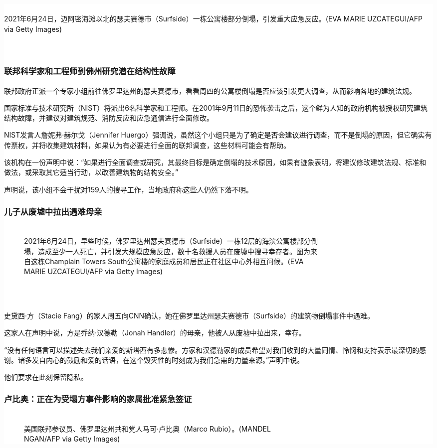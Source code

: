  </ok>
 <br/><figcaption class="wp-caption-text" id="caption-attachment-13048170">
  2021年6月24日，迈阿密海滩以北的瑟夫赛德市（Surfside）一栋公寓楼部分倒塌，引发重大应急反应。(EVA MARIE UZCATEGUI/AFP via Getty Images)
 </figcaption><br/>
</figure><br/>
<h3>
 联邦科学家和工程师到佛州研究潜在结构性故障
</h3>
<p>
 联邦政府正派一个专家小组前往佛罗里达州的瑟夫赛德市，看看周四的公寓楼倒塌是否应该引发更大调查，从而影响各地的建筑法规。
</p>
<p>
 国家标准与技术研究所（NIST）将派出6名科学家和工程师。在2001年9月11日的恐怖袭击之后，这个鲜为人知的政府机构被授权研究建筑结构故障，并建议对建筑规范、消防反应和应急通信进行全面修改。
</p>
<p>
 NIST发言人詹妮弗·赫尔戈（Jennifer Huergo）强调说，虽然这个小组只是为了确定是否会建议进行调查，而不是倒塌的原因，但它确实有传票权，并将收集建筑材料，如果认为有必要进行全面的联邦调查，这些材料可能会有帮助。
</p>
<p>
 该机构在一份声明中说：“如果进行全面调查或研究，其最终目标是确定倒塌的技术原因，如果有迹象表明，将建议修改建筑法规、标准和做法，或采取其它适当行动，以改善建筑物的结构安全。”
</p>
<p>
 声明说，该小组不会干扰对159人的搜寻工作，当地政府称这些人仍然下落不明。
</p>
<h3>
 儿子从废墟中拉出遇难母亲
</h3>
<figure aria-describedby="caption-attachment-13048141" class="wp-caption aligncenter" id="attachment_13048141" style="width: 601px">
 <ok href="https://i.epochtimes.com/assets/uploads/2021/06/id13048141-GettyImages-1233649798.jpg" target="_blank">
  <img alt="" class="size-medium_vertical wp-image-13048141" src="https://i.epochtimes.com/assets/uploads/2021/06/id13048141-GettyImages-1233649798-601x400.jpg"/>
 </ok>
 <br/><figcaption class="wp-caption-text" id="caption-attachment-13048141">
  2021年6月24日，早些时候，佛罗里达州瑟夫赛德市（Surfside）一栋12层的海滨公寓楼部分倒塌，造成至少一人死亡，并引发大规模应急反应，数十名救援人员在废墟中搜寻幸存者。图为来自这栋Champlain Towers South公寓楼的家庭成员和居民正在社区中心外相互问候。(EVA MARIE UZCATEGUI/AFP via Getty Images)
 </figcaption><br/>
</figure><br/>
<p>
 史黛西·方（Stacie Fang）的家人周五向CNN确认，她在佛罗里达州瑟夫赛德市（Surfside）的建筑物倒塌事件中遇难。
</p>
<p>
 这家人在声明中说，方是乔纳·汉德勒（Jonah Handler）的母亲，他被人从废墟中拉出来，幸存。
</p>
<p>
 “没有任何语言可以描述失去我们亲爱的斯塔西有多悲惨。方家和汉德勒家的成员希望对我们收到的大量同情、怜悯和支持表示最深切的感谢。诸多发自内心的鼓励和爱的话语，在这个毁灭性的时刻成为我们急需的力量来源。”声明中说。
</p>
<p>
 他们要求在此刻保留隐私。
</p>
<h3>
 卢比奥：正在为受塌方事件影响的家属批准紧急签证
</h3>
<figure aria-describedby="caption-attachment-11813439" class="wp-caption aligncenter" id="attachment_11813439" style="width: 536px">
 <ok href="https://i.epochtimes.com/assets/uploads/2020/01/GettyImages-1195193755.jpg" target="_blank">
  <img alt="" class="size-medium_vertical wp-image-11813439" src="https://i.epochtimes.com/assets/uploads/2020/01/GettyImages-1195193755-536x400.jpg"/>
 </ok>
 <br/><figcaption class="wp-caption-text" id="caption-attachment-11813439">
  美国联邦参议员、佛罗里达州共和党人马可·卢比奥（Marco Rubio）。(MANDEL NGAN/AFP via Getty Images)